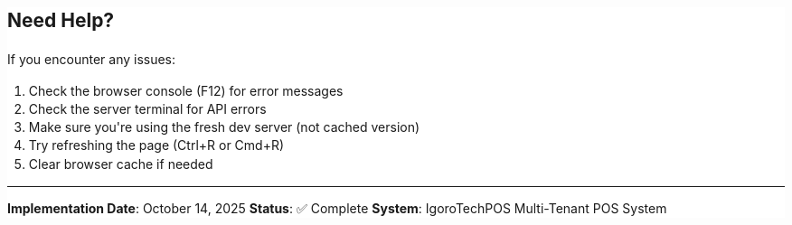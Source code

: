 
## Need Help?

If you encounter any issues:

1. Check the browser console (F12) for error messages
2. Check the server terminal for API errors
3. Make sure you're using the fresh dev server (not cached version)
4. Try refreshing the page (Ctrl+R or Cmd+R)
5. Clear browser cache if needed

---

**Implementation Date**: October 14, 2025
**Status**: ✅ Complete
**System**: IgoroTechPOS Multi-Tenant POS System
